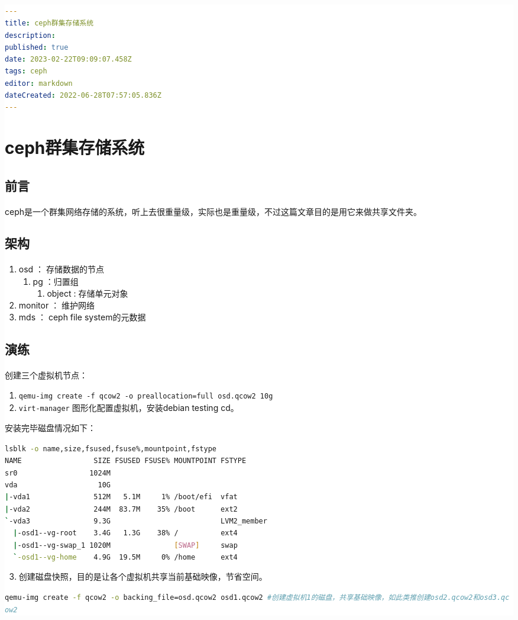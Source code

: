 ```yaml
---
title: ceph群集存储系统
description: 
published: true
date: 2023-02-22T09:09:07.458Z
tags: ceph
editor: markdown
dateCreated: 2022-06-28T07:57:05.836Z
---
```


# ceph群集存储系统

## 前言

ceph是一个群集网络存储的系统，听上去很重量级，实际也是重量级，不过这篇文章目的是用它来做共享文件夹。

## 架构

1. osd ： 存储数据的节点
   1. pg ：归置组
      1. object : 存储单元对象
2. monitor ： 维护网络
3. mds ： ceph file system的元数据

## 演练

创建三个虚拟机节点：

1. `qemu-img create -f qcow2 -o preallocation=full osd.qcow2 10g`
2. `virt-manager` 图形化配置虚拟机，安装debian testing cd。

安装完毕磁盘情况如下：

```bash
lsblk -o name,size,fsused,fsuse%,mountpoint,fstype
NAME                 SIZE FSUSED FSUSE% MOUNTPOINT FSTYPE
sr0                 1024M                          
vda                   10G                          
|-vda1               512M   5.1M     1% /boot/efi  vfat
|-vda2               244M  83.7M    35% /boot      ext2
`-vda3               9.3G                          LVM2_member
  |-osd1--vg-root    3.4G   1.3G    38% /          ext4
  |-osd1--vg-swap_1 1020M               [SWAP]     swap
  `-osd1--vg-home    4.9G  19.5M     0% /home      ext4

```

3. 创建磁盘快照，目的是让各个虚拟机共享当前基础映像，节省空间。

```bash
qemu-img create -f qcow2 -o backing_file=osd.qcow2 osd1.qcow2 #创建虚拟机1的磁盘，共享基础映像，如此类推创建osd2.qcow2和osd3.qcow2
```
